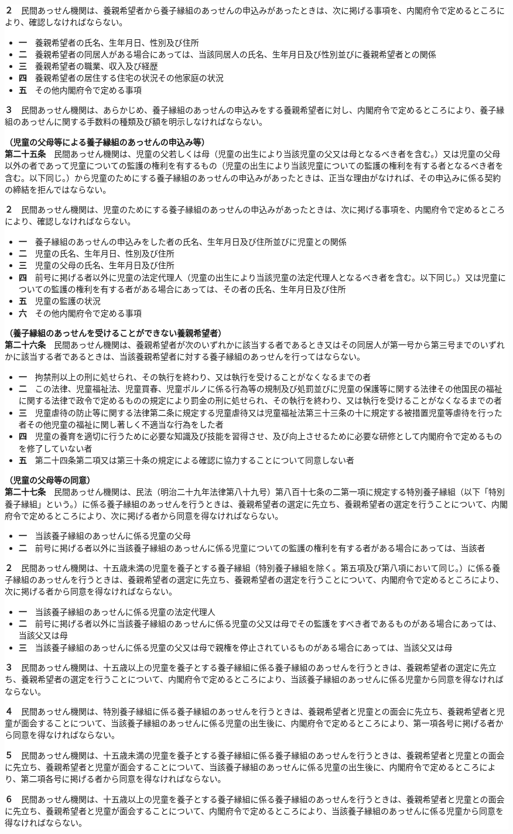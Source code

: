 **２**　民間あっせん機関は、養親希望者から養子縁組のあっせんの申込みがあったときは、次に掲げる事項を、内閣府令で定めるところにより、確認しなければならない。  
* **一**　養親希望者の氏名、生年月日、性別及び住所  
* **二**　養親希望者の同居人がある場合にあっては、当該同居人の氏名、生年月日及び性別並びに養親希望者との関係  
* **三**　養親希望者の職業、収入及び経歴  
* **四**　養親希望者の居住する住宅の状況その他家庭の状況  
* **五**　その他内閣府令で定める事項  
  
**３**　民間あっせん機関は、あらかじめ、養子縁組のあっせんの申込みをする養親希望者に対し、内閣府令で定めるところにより、養子縁組のあっせんに関する手数料の種類及び額を明示しなければならない。  
  
**（児童の父母等による養子縁組のあっせんの申込み等）**  
**第二十五条**　民間あっせん機関は、児童の父若しくは母（児童の出生により当該児童の父又は母となるべき者を含む。）又は児童の父母以外の者であって児童についての監護の権利を有するもの（児童の出生により当該児童についての監護の権利を有する者となるべき者を含む。以下同じ。）から児童のためにする養子縁組のあっせんの申込みがあったときは、正当な理由がなければ、その申込みに係る契約の締結を拒んではならない。  
  
**２**　民間あっせん機関は、児童のためにする養子縁組のあっせんの申込みがあったときは、次に掲げる事項を、内閣府令で定めるところにより、確認しなければならない。  
* **一**　養子縁組のあっせんの申込みをした者の氏名、生年月日及び住所並びに児童との関係  
* **二**　児童の氏名、生年月日、性別及び住所  
* **三**　児童の父母の氏名、生年月日及び住所  
* **四**　前号に掲げる者以外に児童の法定代理人（児童の出生により当該児童の法定代理人となるべき者を含む。以下同じ。）又は児童についての監護の権利を有する者がある場合にあっては、その者の氏名、生年月日及び住所  
* **五**　児童の監護の状況  
* **六**　その他内閣府令で定める事項  
  
**（養子縁組のあっせんを受けることができない養親希望者）**  
**第二十六条**　民間あっせん機関は、養親希望者が次のいずれかに該当する者であるとき又はその同居人が第一号から第三号までのいずれかに該当する者であるときは、当該養親希望者に対する養子縁組のあっせんを行ってはならない。  
* **一**　拘禁刑以上の刑に処せられ、その執行を終わり、又は執行を受けることがなくなるまでの者  
* **二**　この法律、児童福祉法、児童買春、児童ポルノに係る行為等の規制及び処罰並びに児童の保護等に関する法律その他国民の福祉に関する法律で政令で定めるものの規定により罰金の刑に処せられ、その執行を終わり、又は執行を受けることがなくなるまでの者  
* **三**　児童虐待の防止等に関する法律第二条に規定する児童虐待又は児童福祉法第三十三条の十に規定する被措置児童等虐待を行った者その他児童の福祉に関し著しく不適当な行為をした者  
* **四**　児童の養育を適切に行うために必要な知識及び技能を習得させ、及び向上させるために必要な研修として内閣府令で定めるものを修了していない者  
* **五**　第二十四条第二項又は第三十条の規定による確認に協力することについて同意しない者  
  
**（児童の父母等の同意）**  
**第二十七条**　民間あっせん機関は、民法（明治二十九年法律第八十九号）第八百十七条の二第一項に規定する特別養子縁組（以下「特別養子縁組」という。）に係る養子縁組のあっせんを行うときは、養親希望者の選定に先立ち、養親希望者の選定を行うことについて、内閣府令で定めるところにより、次に掲げる者から同意を得なければならない。  
* **一**　当該養子縁組のあっせんに係る児童の父母  
* **二**　前号に掲げる者以外に当該養子縁組のあっせんに係る児童についての監護の権利を有する者がある場合にあっては、当該者  
  
**２**　民間あっせん機関は、十五歳未満の児童を養子とする養子縁組（特別養子縁組を除く。第五項及び第八項において同じ。）に係る養子縁組のあっせんを行うときは、養親希望者の選定に先立ち、養親希望者の選定を行うことについて、内閣府令で定めるところにより、次に掲げる者から同意を得なければならない。  
* **一**　当該養子縁組のあっせんに係る児童の法定代理人  
* **二**　前号に掲げる者以外に当該養子縁組のあっせんに係る児童の父又は母でその監護をすべき者であるものがある場合にあっては、当該父又は母  
* **三**　当該養子縁組のあっせんに係る児童の父又は母で親権を停止されているものがある場合にあっては、当該父又は母  
  
**３**　民間あっせん機関は、十五歳以上の児童を養子とする養子縁組に係る養子縁組のあっせんを行うときは、養親希望者の選定に先立ち、養親希望者の選定を行うことについて、内閣府令で定めるところにより、当該養子縁組のあっせんに係る児童から同意を得なければならない。  
  
**４**　民間あっせん機関は、特別養子縁組に係る養子縁組のあっせんを行うときは、養親希望者と児童との面会に先立ち、養親希望者と児童が面会することについて、当該養子縁組のあっせんに係る児童の出生後に、内閣府令で定めるところにより、第一項各号に掲げる者から同意を得なければならない。  
  
**５**　民間あっせん機関は、十五歳未満の児童を養子とする養子縁組に係る養子縁組のあっせんを行うときは、養親希望者と児童との面会に先立ち、養親希望者と児童が面会することについて、当該養子縁組のあっせんに係る児童の出生後に、内閣府令で定めるところにより、第二項各号に掲げる者から同意を得なければならない。  
  
**６**　民間あっせん機関は、十五歳以上の児童を養子とする養子縁組に係る養子縁組のあっせんを行うときは、養親希望者と児童との面会に先立ち、養親希望者と児童が面会することについて、内閣府令で定めるところにより、当該養子縁組のあっせんに係る児童から同意を得なければならない。  
  